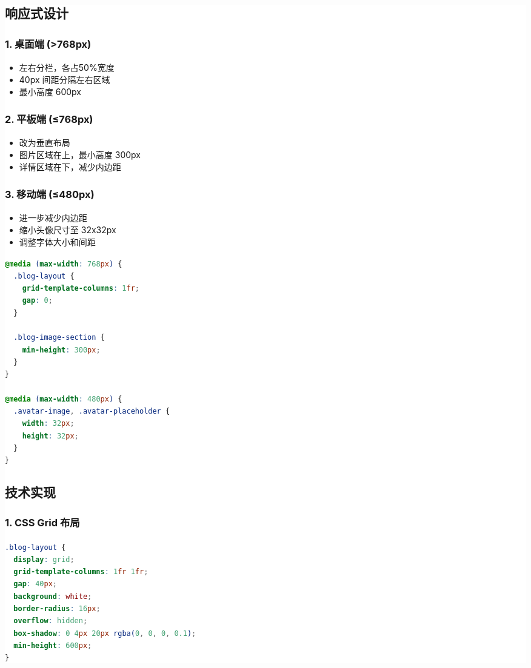 ## 响应式设计

### 1. 桌面端 (>768px)
- 左右分栏，各占50%宽度
- 40px 间距分隔左右区域
- 最小高度 600px

### 2. 平板端 (≤768px)
- 改为垂直布局
- 图片区域在上，最小高度 300px
- 详情区域在下，减少内边距

### 3. 移动端 (≤480px)
- 进一步减少内边距
- 缩小头像尺寸至 32x32px
- 调整字体大小和间距

```css
@media (max-width: 768px) {
  .blog-layout {
    grid-template-columns: 1fr;
    gap: 0;
  }
  
  .blog-image-section {
    min-height: 300px;
  }
}

@media (max-width: 480px) {
  .avatar-image, .avatar-placeholder {
    width: 32px;
    height: 32px;
  }
}
```

## 技术实现

### 1. CSS Grid 布局
```css
.blog-layout {
  display: grid;
  grid-template-columns: 1fr 1fr;
  gap: 40px;
  background: white;
  border-radius: 16px;
  overflow: hidden;
  box-shadow: 0 4px 20px rgba(0, 0, 0, 0.1);
  min-height: 600px;
}
```

